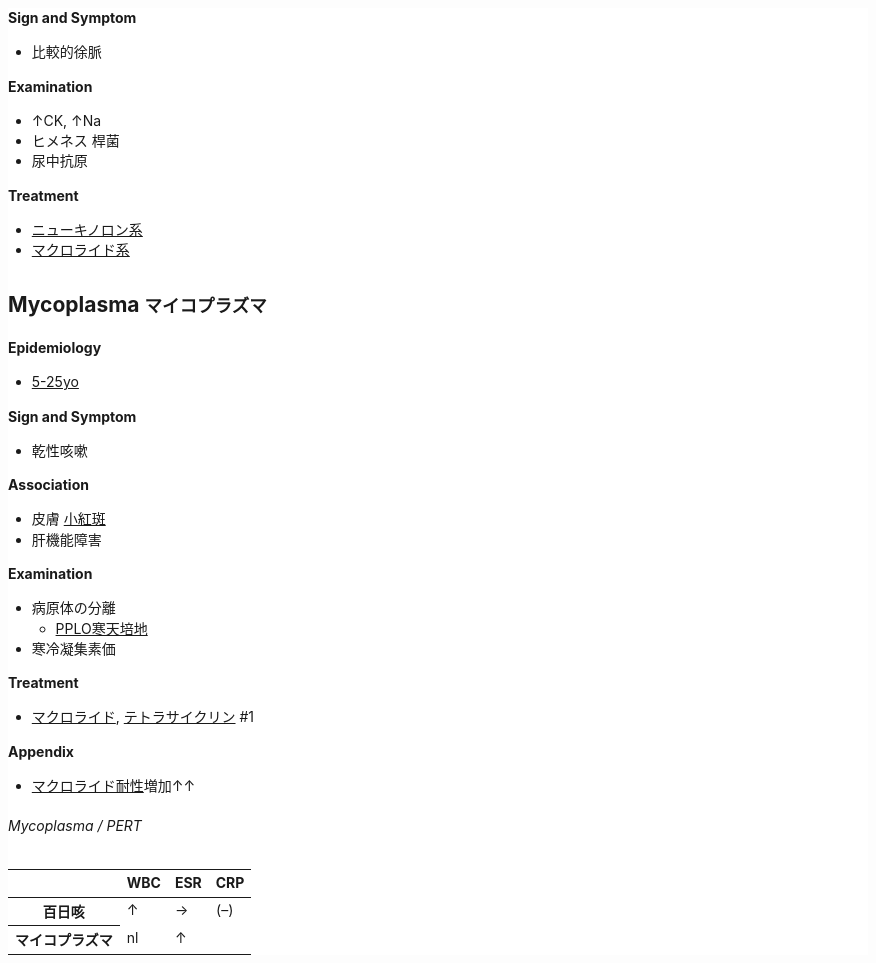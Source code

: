 **Sign and Symptom**

- 比較的徐脈


**Examination**

- &uarr;CK, &uarr;Na
- ヒメネス 桿菌
- 尿中抗原


**Treatment**

- <u>ニューキノロン系</u>
- <u>マクロライド系</u>




## Mycoplasma <small>マイコプラズマ</small>



**Epidemiology**

- <u>5-25yo</u>


**Sign and Symptom**

- 乾性咳嗽

**Association**

- 皮膚 <u>小紅斑</u>
- 肝機能障害

**Examination**

- 病原体の分離
	- <u>PPLO寒天培地</u>
- 寒冷凝集素価


**Treatment**

- <u>マクロライド</u>, <u>テトラサイクリン</u> #1


**Appendix**

- <u>マクロライド耐性</u>増加&uarr;&uarr;

###### Mycoplasma / PERT

<table>
	<thead>
		<tr>
			<th></th>
			<th>WBC</th>
			<th>ESR</th>
			<th>CRP</th>
		</tr>
	</thead>
	<tbody>
		<tr>
			<th>百日咳</th>
			<td>&uarr;</td>
			<td>&rarr;</td>
			<td>(–)</td>
		</tr>
		<tr>
			<th>マイコプラズマ</th>
			<td>nl</td>
			<td>&uarr;</td>